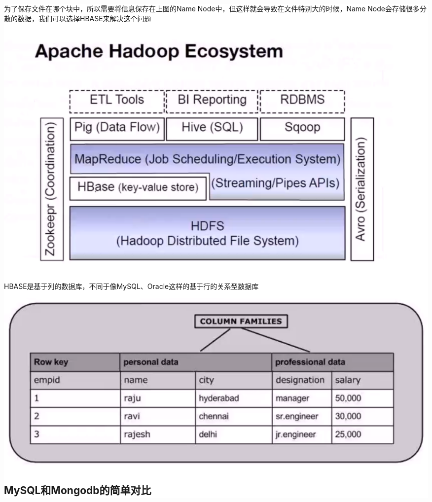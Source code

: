 为了保存文件在哪个块中，所以需要将信息保存在上图的Name Node中，但这样就会导致在文件特别大的时候，Name Node会存储很多分散的数据，我们可以选择HBASE来解决这个问题

![image](./image/03-04.png)

HBASE是基于列的数据库，不同于像MySQL、Oracle这样的基于行的关系型数据库

![image](./image/03-05.png)

## MySQL和Mongodb的简单对比
